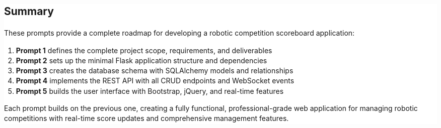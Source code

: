 ## Summary

These prompts provide a complete roadmap for developing a robotic competition scoreboard application:

1. **Prompt 1** defines the complete project scope, requirements, and deliverables
2. **Prompt 2** sets up the minimal Flask application structure and dependencies
3. **Prompt 3** creates the database schema with SQLAlchemy models and relationships
4. **Prompt 4** implements the REST API with all CRUD endpoints and WebSocket events
5. **Prompt 5** builds the user interface with Bootstrap, jQuery, and real-time features

Each prompt builds on the previous one, creating a fully functional, professional-grade web application for managing robotic competitions with real-time score updates and comprehensive management features.
